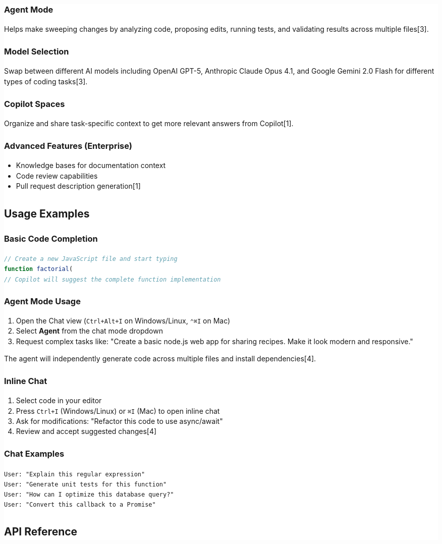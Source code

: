 ### **Agent Mode**
Helps make sweeping changes by analyzing code, proposing edits, running tests, and validating results across multiple files[3].

### **Model Selection**
Swap between different AI models including OpenAI GPT-5, Anthropic Claude Opus 4.1, and Google Gemini 2.0 Flash for different types of coding tasks[3].

### **Copilot Spaces**
Organize and share task-specific context to get more relevant answers from Copilot[1].

### **Advanced Features (Enterprise)**
- Knowledge bases for documentation context
- Code review capabilities
- Pull request description generation[1]

## Usage Examples

### **Basic Code Completion**

```javascript
// Create a new JavaScript file and start typing
function factorial(
// Copilot will suggest the complete function implementation
```

### **Agent Mode Usage**
1. Open the Chat view (`Ctrl+Alt+I` on Windows/Linux, `⌃⌘I` on Mac)
2. Select **Agent** from the chat mode dropdown
3. Request complex tasks like: "Create a basic node.js web app for sharing recipes. Make it look modern and responsive."

The agent will independently generate code across multiple files and install dependencies[4].

### **Inline Chat**
1. Select code in your editor
2. Press `Ctrl+I` (Windows/Linux) or `⌘I` (Mac) to open inline chat
3. Ask for modifications: "Refactor this code to use async/await"
4. Review and accept suggested changes[4]

### **Chat Examples**
```
User: "Explain this regular expression"
User: "Generate unit tests for this function"
User: "How can I optimize this database query?"
User: "Convert this callback to a Promise"
```

## API Reference
